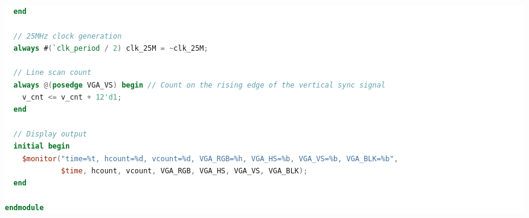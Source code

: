    ``````verilog
     end
   
     // 25MHz clock generation
     always #(`clk_period / 2) clk_25M = ~clk_25M;
   
     // Line scan count
     always @(posedge VGA_VS) begin // Count on the rising edge of the vertical sync signal
       v_cnt <= v_cnt + 12'd1;
     end
   
     // Display output
     initial begin
       $monitor("time=%t, hcount=%d, vcount=%d, VGA_RGB=%h, VGA_HS=%b, VGA_VS=%b, VGA_BLK=%b", 
                $time, hcount, vcount, VGA_RGB, VGA_HS, VGA_VS, VGA_BLK);
     end
   
   endmodule
   
   ``````
   
   

